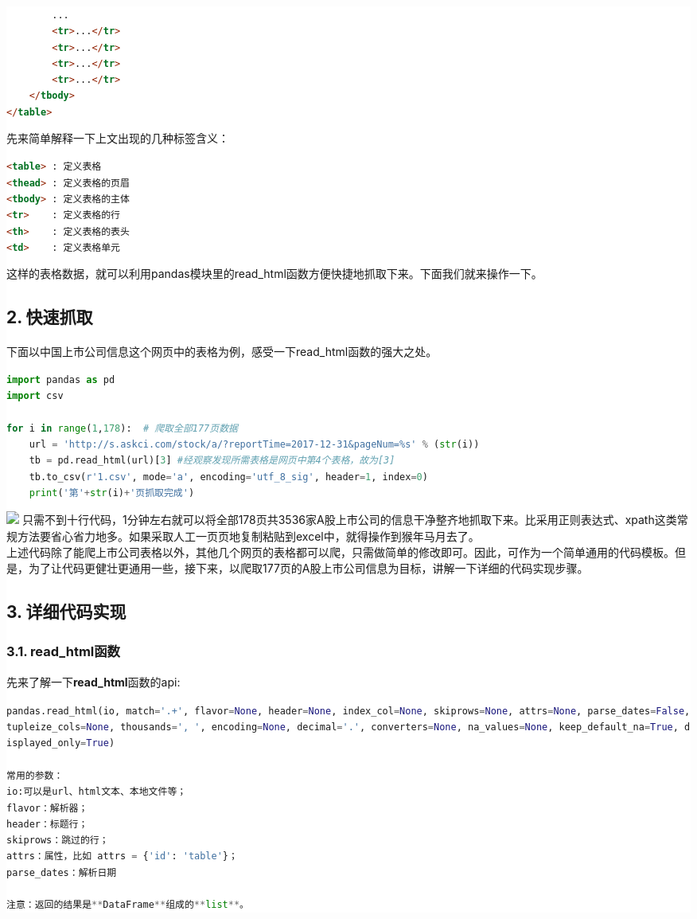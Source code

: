 ```html
        ...
        <tr>...</tr>
        <tr>...</tr>
        <tr>...</tr>
        <tr>...</tr>        
    </tbody>
</table>

```
先来简单解释一下上文出现的几种标签含义：
```html
<table>	: 定义表格
<thead>	: 定义表格的页眉
<tbody>	: 定义表格的主体
<tr>	: 定义表格的行
<th>	: 定义表格的表头
<td>	: 定义表格单元
```
这样的表格数据，就可以利用pandas模块里的read_html函数方便快捷地抓取下来。下面我们就来操作一下。

## 2. 快速抓取
下面以中国上市公司信息这个网页中的表格为例，感受一下read_html函数的强大之处。
```python
import pandas as pd
import csv

for i in range(1,178):  # 爬取全部177页数据
	url = 'http://s.askci.com/stock/a/?reportTime=2017-12-31&pageNum=%s' % (str(i))
	tb = pd.read_html(url)[3] #经观察发现所需表格是网页中第4个表格，故为[3]
	tb.to_csv(r'1.csv', mode='a', encoding='utf_8_sig', header=1, index=0)
	print('第'+str(i)+'页抓取完成')

```
![](http://media.makcyun.top/18-8-27/96662344.jpg)
只需不到十行代码，1分钟左右就可以将全部178页共3536家A股上市公司的信息干净整齐地抓取下来。比采用正则表达式、xpath这类常规方法要省心省力地多。如果采取人工一页页地复制粘贴到excel中，就得操作到猴年马月去了。  
上述代码除了能爬上市公司表格以外，其他几个网页的表格都可以爬，只需做简单的修改即可。因此，可作为一个简单通用的代码模板。但是，为了让代码更健壮更通用一些，接下来，以爬取177页的A股上市公司信息为目标，讲解一下详细的代码实现步骤。

## 3. 详细代码实现 ##

### 3.1. read_html函数 ###
先来了解一下**read_html**函数的api:
```python
pandas.read_html(io, match='.+', flavor=None, header=None, index_col=None, skiprows=None, attrs=None, parse_dates=False, tupleize_cols=None, thousands=', ', encoding=None, decimal='.', converters=None, na_values=None, keep_default_na=True, displayed_only=True)

常用的参数：
io:可以是url、html文本、本地文件等；
flavor：解析器；
header：标题行；
skiprows：跳过的行；
attrs：属性，比如 attrs = {'id': 'table'}；
parse_dates：解析日期

注意：返回的结果是**DataFrame**组成的**list**。
```
